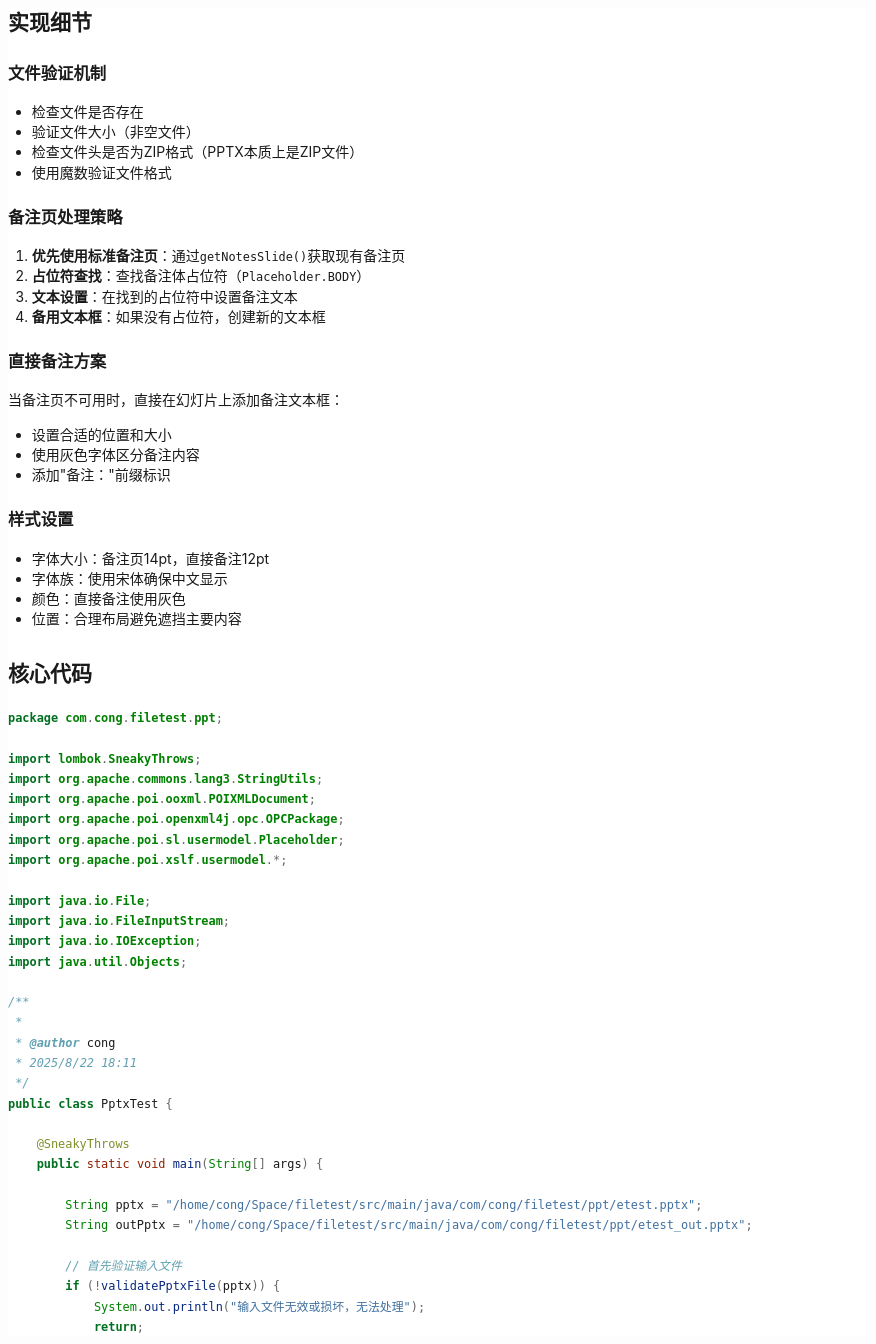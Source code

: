 ## 实现细节

### 文件验证机制
- 检查文件是否存在
- 验证文件大小（非空文件）
- 检查文件头是否为ZIP格式（PPTX本质上是ZIP文件）
- 使用魔数验证文件格式

### 备注页处理策略
1. **优先使用标准备注页**：通过`getNotesSlide()`获取现有备注页
2. **占位符查找**：查找备注体占位符（`Placeholder.BODY`）
3. **文本设置**：在找到的占位符中设置备注文本
4. **备用文本框**：如果没有占位符，创建新的文本框

### 直接备注方案
当备注页不可用时，直接在幻灯片上添加备注文本框：
- 设置合适的位置和大小
- 使用灰色字体区分备注内容
- 添加"备注："前缀标识

### 样式设置
- 字体大小：备注页14pt，直接备注12pt
- 字体族：使用宋体确保中文显示
- 颜色：直接备注使用灰色
- 位置：合理布局避免遮挡主要内容

## 核心代码

```java
package com.cong.filetest.ppt;

import lombok.SneakyThrows;
import org.apache.commons.lang3.StringUtils;
import org.apache.poi.ooxml.POIXMLDocument;
import org.apache.poi.openxml4j.opc.OPCPackage;
import org.apache.poi.sl.usermodel.Placeholder;
import org.apache.poi.xslf.usermodel.*;

import java.io.File;
import java.io.FileInputStream;
import java.io.IOException;
import java.util.Objects;

/**
 *
 * @author cong
 * 2025/8/22 18:11
 */
public class PptxTest {

    @SneakyThrows
    public static void main(String[] args) {

        String pptx = "/home/cong/Space/filetest/src/main/java/com/cong/filetest/ppt/etest.pptx";
        String outPptx = "/home/cong/Space/filetest/src/main/java/com/cong/filetest/ppt/etest_out.pptx";

        // 首先验证输入文件
        if (!validatePptxFile(pptx)) {
            System.out.println("输入文件无效或损坏，无法处理");
            return;
```